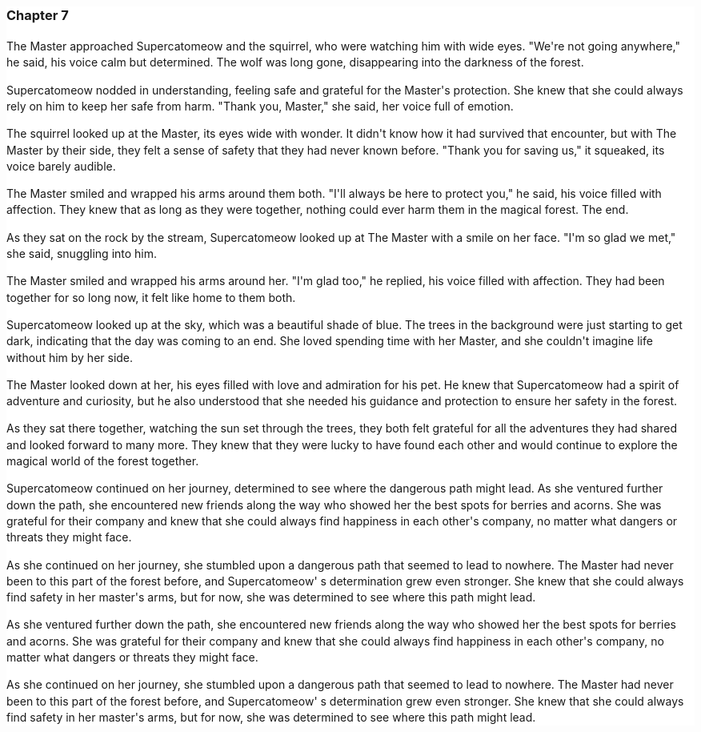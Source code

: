 
### Chapter 7

The Master approached Supercatomeow and the squirrel, who were watching him with wide eyes. "We're not going anywhere," he said, his voice calm but determined. The wolf was long gone, disappearing into the darkness of the forest.

Supercatomeow nodded in understanding, feeling safe and grateful for the Master's protection. She knew that she could always rely on him to keep her safe from harm. "Thank you, Master," she said, her voice full of emotion.

The squirrel looked up at the Master, its eyes wide with wonder. It didn't know how it had survived that encounter, but with The Master by their side, they felt a sense of safety that they had never known before. "Thank you for saving us," it squeaked, its voice barely audible.

The Master smiled and wrapped his arms around them both. "I'll always be here to protect you," he said, his voice filled with affection. They knew that as long as they were together, nothing could ever harm them in the magical forest. The end.


As they sat on the rock by the stream, Supercatomeow looked up at The Master with a smile on her face. "I'm so glad we met," she said, snuggling into him.

The Master smiled and wrapped his arms around her. "I'm glad too," he replied, his voice filled with affection. They had been together for so long now, it felt like home to them both.

Supercatomeow looked up at the sky, which was a beautiful shade of blue. The trees in the background were just starting to get dark, indicating that the day was coming to an end. She loved spending time with her Master, and she couldn't imagine life without him by her side.

The Master looked down at her, his eyes filled with love and admiration for his pet. He knew that Supercatomeow had a spirit of adventure and curiosity, but he also understood that she needed his guidance and protection to ensure her safety in the forest.

As they sat there together, watching the sun set through the trees, they both felt grateful for all the adventures they had shared and looked forward to many more. They knew that they were lucky to have found each other and would continue to explore the magical world of the forest together.


Supercatomeow continued on her journey, determined to see where the dangerous path might lead. As she ventured further down the path, she encountered new friends along the way who showed her the best spots for berries and acorns. She was grateful for their company and knew that she could always find happiness in each other's company, no matter what dangers or threats they might face.

As she continued on her journey, she stumbled upon a dangerous path that seemed to lead to nowhere. The Master had never been to this part of the forest before, and Supercatomeow' s determination grew even stronger. She knew that she could always find safety in her master's arms, but for now, she was determined to see where this path might lead.

As she ventured further down the path, she encountered new friends along the way who showed her the best spots for berries and acorns. She was grateful for their company and knew that she could always find happiness in each other's company, no matter what dangers or threats they might face.

As she continued on her journey, she stumbled upon a dangerous path that seemed to lead to nowhere. The Master had never been to this part of the forest before, and Supercatomeow' s determination grew even stronger. She knew that she could always find safety in her master's arms, but for now, she was determined to see where this path might lead.
